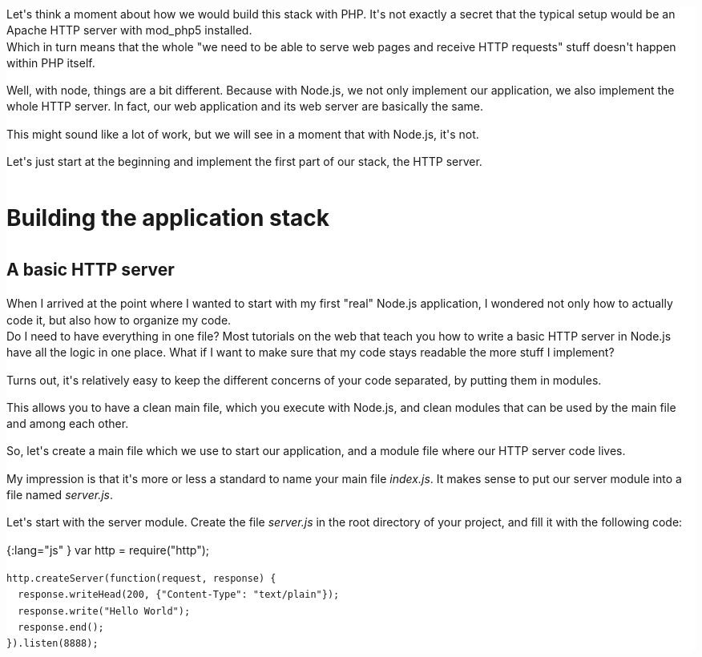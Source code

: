 Let's think a moment about how we would build this stack with PHP.
It's not exactly a secret that the typical setup would be an Apache
HTTP server with mod\_php5 installed.   
 Which in turn means that the whole "we need to be able to serve web
pages and receive HTTP requests" stuff doesn't happen within PHP
itself.

Well, with node, things are a bit different. Because with Node.js, we
not only implement our application, we also implement the whole HTTP
server. In fact, our web application and its web server are basically
the same.

This might sound like a lot of work, but we will see in a moment that
with Node.js, it's not.

Let's just start at the beginning and implement the first part of our
stack, the HTTP server.

# Building the application stack

## A basic HTTP server

When I arrived at the point where I wanted to start with my first
"real" Node.js application, I wondered not only how to actually code
it, but also how to organize my code.   
 Do I need to have everything in one file? Most tutorials on the web
that teach you how to write a basic HTTP server in Node.js have all the
logic in one place. What if I want to make sure that my code stays
readable the more stuff I implement?

Turns out, it's relatively easy to keep the different concerns of your
code separated, by putting them in modules.

This allows you to have a clean main file, which you execute with
Node.js, and clean modules that can be used by the main file and among
each other.

So, let's create a main file which we use to start our application, and
a module file where our HTTP server code lives.

My impression is that it's more or less a standard to name your main
file *index.js*. It makes sense to put our server module into a file
named *server.js*.

Let's start with the server module. Create the file *server.js* in the
root directory of your project, and fill it with the following code:

{:lang="js" }
    var http = require("http");
    
    http.createServer(function(request, response) {
      response.writeHead(200, {"Content-Type": "text/plain"});
      response.write("Hello World");
      response.end();
    }).listen(8888);
